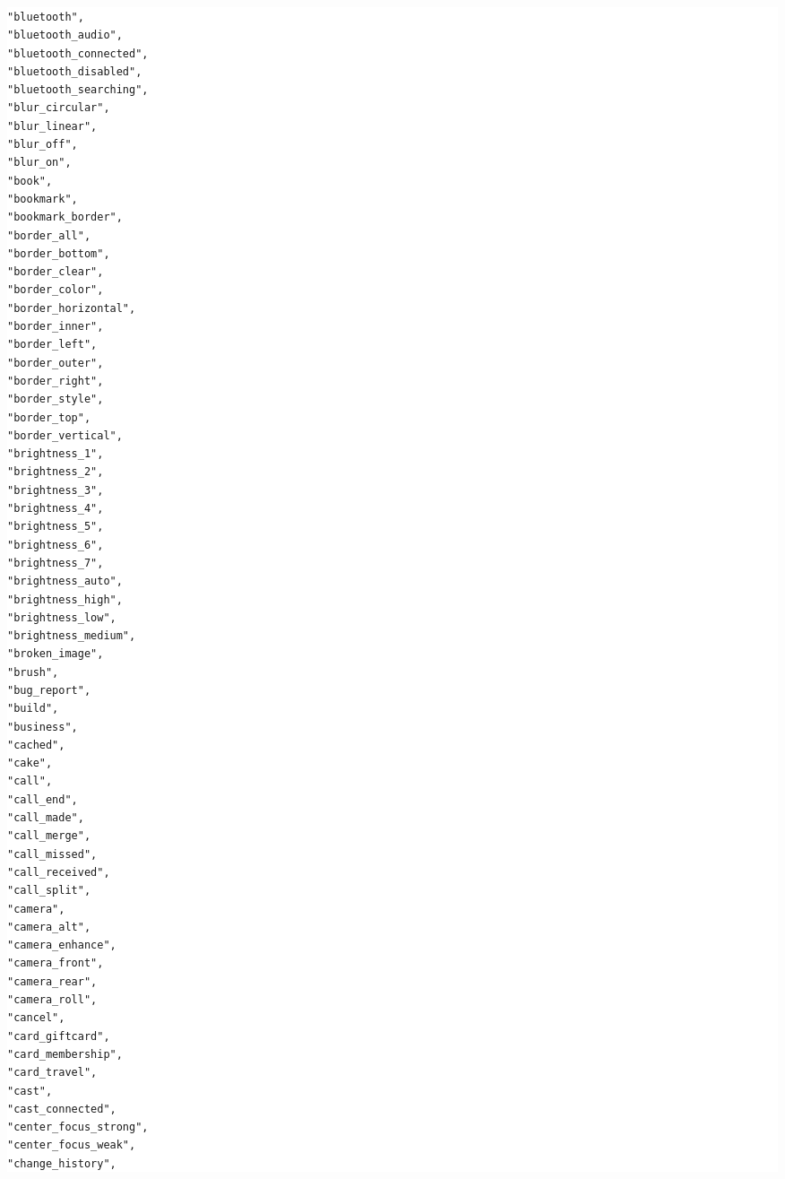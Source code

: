     "bluetooth",
    "bluetooth_audio",
    "bluetooth_connected",
    "bluetooth_disabled",
    "bluetooth_searching",
    "blur_circular",
    "blur_linear",
    "blur_off",
    "blur_on",
    "book",
    "bookmark",
    "bookmark_border",
    "border_all",
    "border_bottom",
    "border_clear",
    "border_color",
    "border_horizontal",
    "border_inner",
    "border_left",
    "border_outer",
    "border_right",
    "border_style",
    "border_top",
    "border_vertical",
    "brightness_1",
    "brightness_2",
    "brightness_3",
    "brightness_4",
    "brightness_5",
    "brightness_6",
    "brightness_7",
    "brightness_auto",
    "brightness_high",
    "brightness_low",
    "brightness_medium",
    "broken_image",
    "brush",
    "bug_report",
    "build",
    "business",
    "cached",
    "cake",
    "call",
    "call_end",
    "call_made",
    "call_merge",
    "call_missed",
    "call_received",
    "call_split",
    "camera",
    "camera_alt",
    "camera_enhance",
    "camera_front",
    "camera_rear",
    "camera_roll",
    "cancel",
    "card_giftcard",
    "card_membership",
    "card_travel",
    "cast",
    "cast_connected",
    "center_focus_strong",
    "center_focus_weak",
    "change_history",